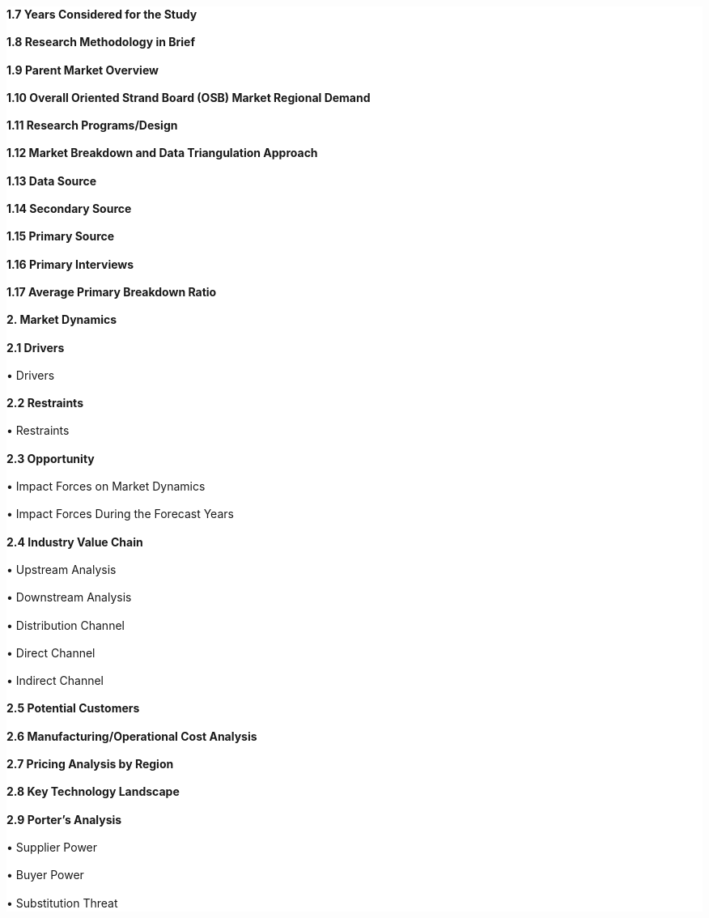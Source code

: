 <strong>1.7 Years Considered for the Study</strong>

<strong>1.8 Research Methodology in Brief</strong>

<strong>1.9 Parent Market Overview</strong>

<strong>1.10 Overall Oriented Strand Board (OSB) Market Regional Demand</strong>

<strong>1.11 Research Programs/Design</strong>

<strong>1.12 Market Breakdown and Data Triangulation Approach</strong>

<strong>1.13 Data Source</strong>

<strong>1.14 Secondary Source</strong>

<strong>1.15 Primary Source</strong>

<strong>1.16 Primary Interviews</strong>

<strong>1.17 Average Primary Breakdown Ratio</strong>

<strong>2. Market Dynamics</strong>

<strong>2.1 Drivers</strong>

• Drivers

<strong>2.2 Restraints</strong>

• Restraints

<strong>2.3 Opportunity</strong>

• Impact Forces on Market Dynamics

• Impact Forces During the Forecast Years

<strong>2.4 Industry Value Chain</strong>

• Upstream Analysis

• Downstream Analysis

• Distribution Channel

• Direct Channel

• Indirect Channel

<strong>2.5 Potential Customers</strong>

<strong>2.6 Manufacturing/Operational Cost Analysis</strong>

<strong>2.7 Pricing Analysis by Region</strong>

<strong>2.8 Key Technology Landscape</strong>

<strong>2.9 Porter’s Analysis</strong>

• Supplier Power

• Buyer Power

• Substitution Threat
